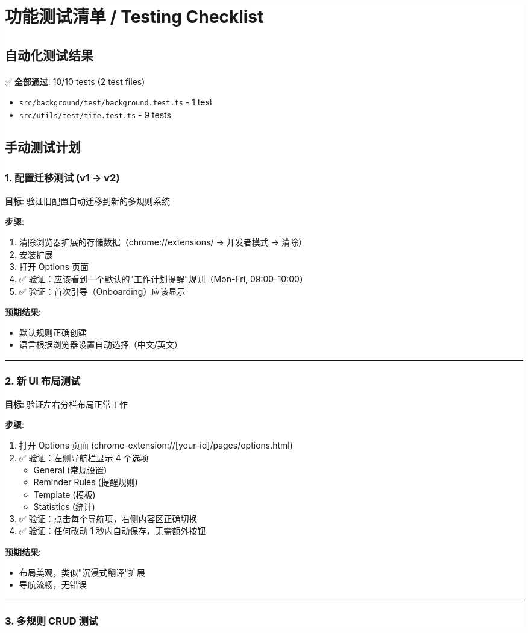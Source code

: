 # 功能测试清单 / Testing Checklist

## 自动化测试结果

✅ **全部通过**: 10/10 tests (2 test files)

- `src/background/test/background.test.ts` - 1 test
- `src/utils/test/time.test.ts` - 9 tests

## 手动测试计划

### 1. 配置迁移测试 (v1 → v2)

**目标**: 验证旧配置自动迁移到新的多规则系统

**步骤**:

1. 清除浏览器扩展的存储数据（chrome://extensions/ → 开发者模式 → 清除）
2. 安装扩展
3. 打开 Options 页面
4. ✅ 验证：应该看到一个默认的"工作计划提醒"规则（Mon-Fri, 09:00-10:00）
5. ✅ 验证：首次引导（Onboarding）应该显示

**预期结果**:

- 默认规则正确创建
- 语言根据浏览器设置自动选择（中文/英文）

---

### 2. 新 UI 布局测试

**目标**: 验证左右分栏布局正常工作

**步骤**:

1. 打开 Options 页面 (chrome-extension://[your-id]/pages/options.html)
2. ✅ 验证：左侧导航栏显示 4 个选项
   - General (常规设置)
   - Reminder Rules (提醒规则)
   - Template (模板)
   - Statistics (统计)
3. ✅ 验证：点击每个导航项，右侧内容区正确切换
4. ✅ 验证：任何改动 1 秒内自动保存，无需额外按钮

**预期结果**:

- 布局美观，类似"沉浸式翻译"扩展
- 导航流畅，无错误

---

### 3. 多规则 CRUD 测试
